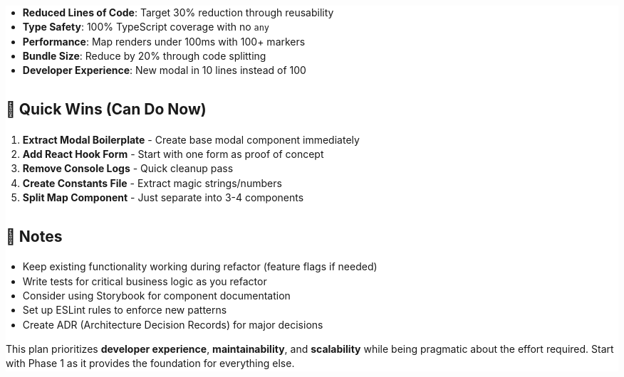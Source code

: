 - **Reduced Lines of Code**: Target 30% reduction through reusability
- **Type Safety**: 100% TypeScript coverage with no `any`
- **Performance**: Map renders under 100ms with 100+ markers
- **Bundle Size**: Reduce by 20% through code splitting
- **Developer Experience**: New modal in 10 lines instead of 100

## 🚨 Quick Wins (Can Do Now)

1. **Extract Modal Boilerplate** - Create base modal component immediately
2. **Add React Hook Form** - Start with one form as proof of concept
3. **Remove Console Logs** - Quick cleanup pass
4. **Create Constants File** - Extract magic strings/numbers
5. **Split Map Component** - Just separate into 3-4 components

## 📝 Notes

- Keep existing functionality working during refactor (feature flags if needed)
- Write tests for critical business logic as you refactor
- Consider using Storybook for component documentation
- Set up ESLint rules to enforce new patterns
- Create ADR (Architecture Decision Records) for major decisions

This plan prioritizes **developer experience**, **maintainability**, and **scalability** while being pragmatic about the effort required. Start with Phase 1 as it provides the foundation for everything else.